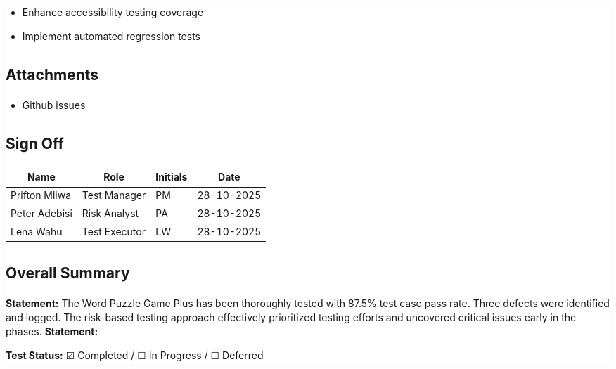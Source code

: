   - Enhance accessibility testing coverage
 
  - Implement automated regression tests

## Attachments

- Github issues

## Sign Off

| Name | Role | Initials | Date |
|------|------|-----------|------|
| Prifton Mliwa | Test Manager | PM | 28-10-2025 |
| Peter Adebisi | Risk Analyst | PA |28-10-2025 |
| Lena Wahu | Test Executor | LW |28-10-2025 |

## Overall Summary
**Statement:** The Word Puzzle Game Plus has been thoroughly tested with 87.5% test case pass rate. Three defects were identified and logged. The risk-based testing approach effectively prioritized testing efforts and uncovered critical issues early in the phases.
**Statement:** 

**Test Status:** ☑ Completed / ☐ In Progress / ☐ Deferred
